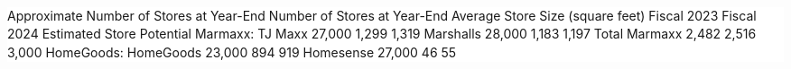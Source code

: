 <th></th>
<th>Approximate</th>
<th>Number of Stores at Year-End</th>
<th>Number of Stores at Year-End</th>
<th></th>
</tr>
</thead>
<tbody>
<tr>
<td></td>
<td>Average Store Size (square feet)</td>
<td>Fiscal 2023</td>
<td>Fiscal 2024</td>
<td>Estimated Store Potential</td>
</tr>
<tr>
<td>Marmaxx:</td>
<td></td>
<td></td>
<td></td>
<td></td>
</tr>
<tr>
<td>TJ Maxx</td>
<td>27,000</td>
<td>1,299</td>
<td>1,319</td>
<td></td>
</tr>
<tr>
<td>Marshalls</td>
<td>28,000</td>
<td>1,183</td>
<td>1,197</td>
<td></td>
</tr>
<tr>
<td>Total Marmaxx</td>
<td></td>
<td>2,482</td>
<td>2,516</td>
<td>3,000</td>
</tr>
<tr>
<td>HomeGoods:</td>
<td></td>
<td></td>
<td></td>
<td></td>
</tr>
<tr>
<td>HomeGoods</td>
<td>23,000</td>
<td>894</td>
<td>919</td>
<td></td>
</tr>
<tr>
<td>Homesense</td>
<td>27,000</td>
<td>46</td>
<td>55</td>
<td></td>
</tr>